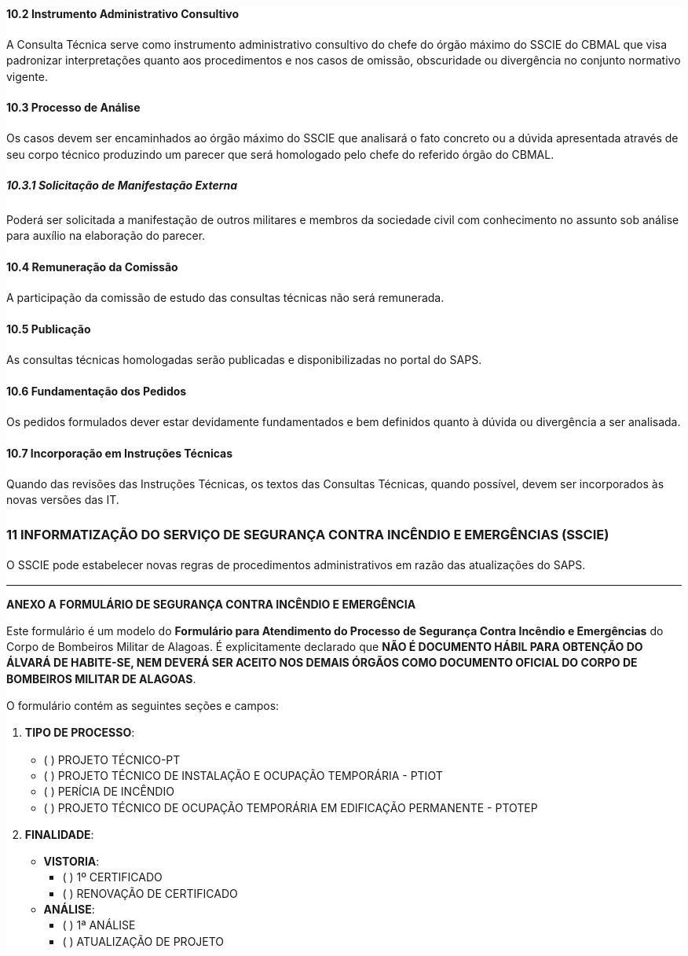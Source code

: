 #### 10.2 Instrumento Administrativo Consultivo
A Consulta Técnica serve como instrumento administrativo consultivo do chefe do órgão máximo do SSCIE do CBMAL que visa padronizar interpretações quanto aos procedimentos e nos casos de omissão, obscuridade ou divergência no conjunto normativo vigente.

#### 10.3 Processo de Análise
Os casos devem ser encaminhados ao órgão máximo do SSCIE que analisará o fato concreto ou a dúvida apresentada através de seu corpo técnico produzindo um parecer que será homologado pelo chefe do referido órgão do CBMAL.
##### 10.3.1 Solicitação de Manifestação Externa
Poderá ser solicitada a manifestação de outros militares e membros da sociedade civil com conhecimento no assunto sob análise para auxílio na elaboração do parecer.

#### 10.4 Remuneração da Comissão
A participação da comissão de estudo das consultas técnicas não será remunerada.

#### 10.5 Publicação
As consultas técnicas homologadas serão publicadas e disponibilizadas no portal do SAPS.

#### 10.6 Fundamentação dos Pedidos
Os pedidos formulados dever estar devidamente fundamentados e bem definidos quanto à dúvida ou divergência a ser analisada.

#### 10.7 Incorporação em Instruções Técnicas
Quando das revisões das Instruções Técnicas, os textos das Consultas Técnicas, quando possível, devem ser incorporados às novas versões das IT.

### 11 INFORMATIZAÇÃO DO SERVIÇO DE SEGURANÇA CONTRA INCÊNDIO E EMERGÊNCIAS (SSCIE)
O SSCIE pode estabelecer novas regras de procedimentos administrativos em razão das atualizações do SAPS.

---

**ANEXO A**
**FORMULÁRIO DE SEGURANÇA CONTRA INCÊNDIO E EMERGÊNCIA**

Este formulário é um modelo do **Formulário para Atendimento do Processo de Segurança Contra Incêndio e Emergências** do Corpo de Bombeiros Militar de Alagoas. É explicitamente declarado que **NÃO É DOCUMENTO HÁBIL PARA OBTENÇÃO DO ÁLVARÁ DE HABITE-SE, NEM DEVERÁ SER ACEITO NOS DEMAIS ÓRGÃOS COMO DOCUMENTO OFICIAL DO CORPO DE BOMBEIROS MILITAR DE ALAGOAS**.

O formulário contém as seguintes seções e campos:

1.  **TIPO DE PROCESSO**:
    -   ( ) PROJETO TÉCNICO-PT
    -   ( ) PROJETO TÉCNICO DE INSTALAÇÃO E OCUPAÇÃO TEMPORÁRIA - PTIOT
    -   ( ) PERÍCIA DE INCÊNDIO
    -   ( ) PROJETO TÉCNICO DE OCUPAÇÃO TEMPORÁRIA EM EDIFICAÇÃO PERMANENTE - PTOTEP

2.  **FINALIDADE**:
    -   **VISTORIA**:
        -   ( ) 1º CERTIFICADO
        -   ( ) RENOVAÇÃO DE CERTIFICADO
    -   **ANÁLISE**:
        -   ( ) 1ª ANÁLISE
        -   ( ) ATUALIZAÇÃO DE PROJETO
